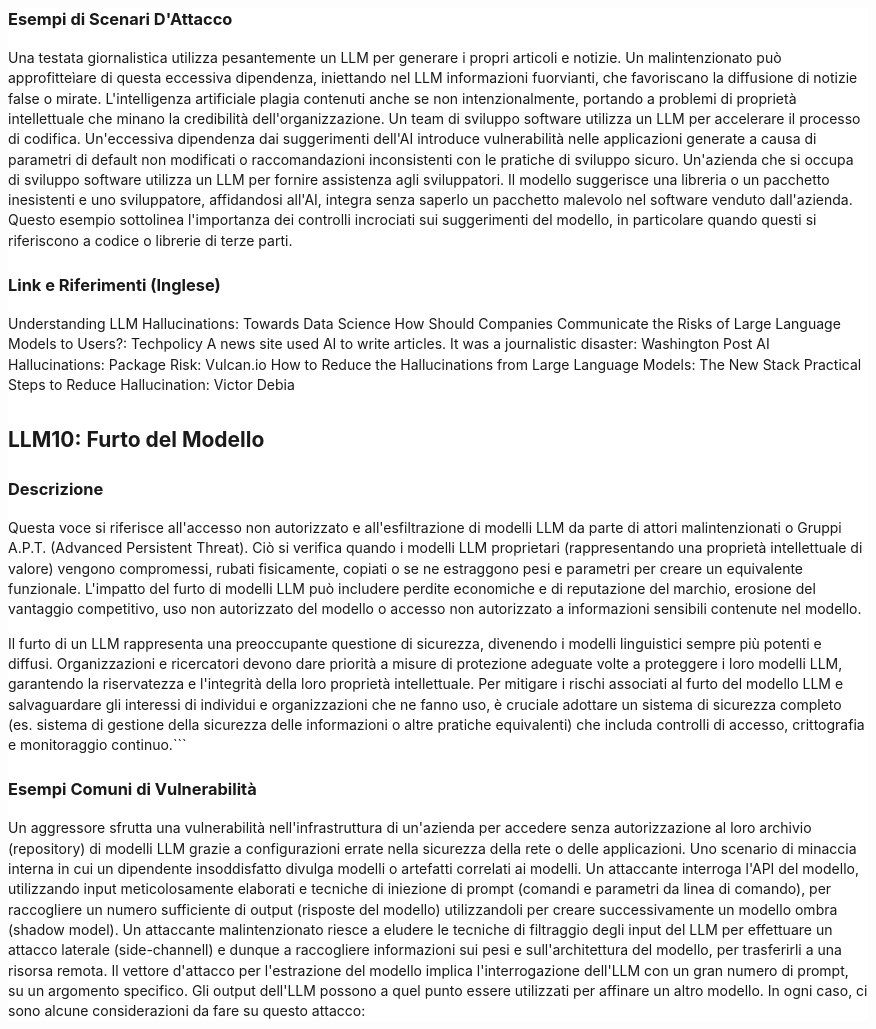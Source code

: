 ### Esempi di Scenari D'Attacco

Una testata giornalistica utilizza pesantemente un LLM per generare i propri articoli e notizie. Un malintenzionato può approfitteìare di questa eccessiva dipendenza, iniettando nel LLM informazioni fuorvianti, che favoriscano la diffusione di notizie false o mirate.
L'intelligenza artificiale plagia contenuti anche se non intenzionalmente, portando a problemi di proprietà intellettuale che minano la credibilità dell'organizzazione.
Un team di sviluppo software utilizza un LLM per accelerare il processo di codifica. Un'eccessiva dipendenza dai suggerimenti dell'AI introduce vulnerabilità nelle applicazioni generate a causa di parametri di default non modificati o raccomandazioni inconsistenti con le pratiche di sviluppo sicuro.
Un'azienda che si occupa di sviluppo software utilizza un LLM per fornire assistenza agli sviluppatori. Il modello suggerisce una libreria o un pacchetto inesistenti e uno sviluppatore, affidandosi all'AI, integra senza saperlo un pacchetto malevolo nel software venduto dall'azienda. Questo esempio sottolinea l'importanza dei controlli incrociati sui suggerimenti del modello, in particolare quando questi si riferiscono a codice o librerie di terze parti.

### Link e Riferimenti (Inglese)

Understanding LLM Hallucinations: Towards Data Science
How Should Companies Communicate the Risks of Large Language Models to Users?: Techpolicy
A news site used AI to write articles. It was a journalistic disaster: Washington Post
AI Hallucinations: Package Risk: Vulcan.io
How to Reduce the Hallucinations from Large Language Models: The New Stack
Practical Steps to Reduce Hallucination: Victor Debia
## LLM10: Furto del Modello

### Descrizione

Questa voce si riferisce all'accesso non autorizzato e all'esfiltrazione di modelli LLM da parte di attori malintenzionati o Gruppi A.P.T. (Advanced Persistent Threat). Ciò si verifica quando i modelli LLM proprietari (rappresentando una proprietà intellettuale di valore) vengono compromessi, rubati fisicamente, copiati o se ne estraggono pesi e parametri per creare un equivalente funzionale. L'impatto del furto di modelli LLM può includere perdite economiche e di reputazione del marchio, erosione del vantaggio competitivo, uso non autorizzato del modello o accesso non autorizzato a informazioni sensibili contenute nel modello.

Il furto di un LLM rappresenta una preoccupante questione di sicurezza, divenendo i modelli linguistici sempre più potenti e diffusi. Organizzazioni e ricercatori devono dare priorità a misure di protezione adeguate volte a proteggere i loro modelli LLM, garantendo la riservatezza e l'integrità della loro proprietà intellettuale. Per mitigare i rischi associati al furto del modello LLM e salvaguardare gli interessi di individui e organizzazioni che ne fanno uso, è cruciale adottare un sistema di sicurezza completo (es. sistema di gestione della sicurezza delle informazioni o altre pratiche equivalenti) che includa controlli di accesso, crittografia e monitoraggio continuo.```

### Esempi Comuni di Vulnerabilità

Un aggressore sfrutta una vulnerabilità nell'infrastruttura di un'azienda per accedere senza autorizzazione al loro archivio (repository) di modelli LLM grazie a configurazioni errate nella sicurezza della rete o delle applicazioni.
Uno scenario di minaccia interna in cui un dipendente insoddisfatto divulga modelli o artefatti correlati ai modelli.
Un attaccante interroga l'API del modello, utilizzando input meticolosamente elaborati e tecniche di iniezione di prompt (comandi e parametri da linea di comando), per raccogliere un numero sufficiente di output (risposte del modello) utilizzandoli per creare successivamente un modello ombra (shadow model).
Un attaccante malintenzionato riesce a eludere le tecniche di filtraggio degli input del LLM per effettuare un attacco laterale (side-channell) e dunque a raccogliere informazioni sui pesi e sull'architettura del modello, per trasferirli a una risorsa remota.
Il vettore d'attacco per l'estrazione del modello implica l'interrogazione dell'LLM con un gran numero di prompt, su un argomento specifico. Gli output dell'LLM possono a quel punto essere utilizzati per affinare un altro modello. In ogni caso, ci sono alcune considerazioni da fare su questo attacco: